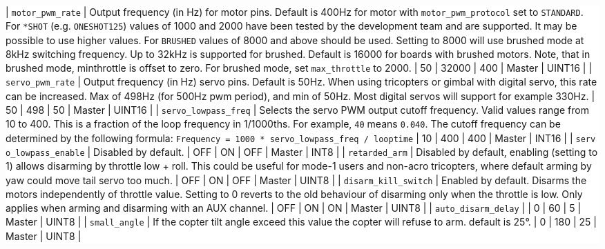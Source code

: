 | `motor_pwm_rate`                | Output frequency (in Hz) for motor pins. Default is 400Hz for motor with `motor_pwm_protocol` set to `STANDARD`. For `*SHOT` (e.g. `ONESHOT125`) values of 1000 and 2000 have been tested by the development team and are supported. It may be possible to use higher values. For `BRUSHED` values of 8000 and above should be used. Setting to 8000 will use brushed mode at 8kHz switching frequency. Up to 32kHz is supported for brushed.  Default is 16000 for boards with brushed motors. Note, that in brushed mode, minthrottle is offset to zero. For brushed mode, set ```max_throttle``` to 2000.                                           | 50     | 32000  | 400           | Master       | UINT16   |
| `servo_pwm_rate`                | Output frequency (in Hz) servo pins. Default is 50Hz. When using tricopters or gimbal with digital servo, this rate can be increased. Max of 498Hz (for 500Hz pwm period), and min of 50Hz. Most digital servos will support for example 330Hz.                                                                                                                                                                                                                                                                                                                                                                                                        | 50     | 498    | 50            | Master       | UINT16   |
| `servo_lowpass_freq`            | Selects the servo PWM output cutoff frequency. Valid values range from 10 to 400. This is a fraction of the loop frequency in 1/1000ths. For example, `40` means `0.040`.  The cutoff frequency can be determined by the following formula: `Frequency = 1000 * servo_lowpass_freq / looptime`                                                                                                                                                                                                                                                                                                                                                         | 10     | 400    | 400           | Master       | INT16    |
| `servo_lowpass_enable`          | Disabled by default.                                                                                                                                                                                                                                                                                                                                                                                                                                                                                                                                                                                                                                   | OFF    | ON     | OFF           | Master       | INT8     |
| `retarded_arm`                  | Disabled by default, enabling (setting to 1) allows disarming by throttle low + roll. This could be useful for mode-1 users and non-acro tricopters, where default arming by yaw could move tail servo too much.                                                                                                                                                                                                                                                                                                                                                                                                                                       | OFF    | ON     | OFF           | Master       | UINT8    |
| `disarm_kill_switch`            | Enabled by default. Disarms the motors independently of throttle value. Setting to 0 reverts to the old behaviour of disarming only when the throttle is low. Only applies when arming and disarming with an AUX channel.                                                                                                                                                                                                                                                                                                                                                                                                                              | OFF    | ON     | ON            | Master       | UINT8    |
| `auto_disarm_delay`             |                                                                                                                                                                                                                                                                                                                                                                                                                                                                                                                                                                                                                                                        | 0      | 60     | 5             | Master       | UINT8    |
| `small_angle`                   | If the copter tilt angle exceed this value the copter will refuse to arm. default is 25°.                                                                                                                                                                                                                                                                                                                                                                                                                                                                                                                                                              | 0      | 180    | 25            | Master       | UINT8    |